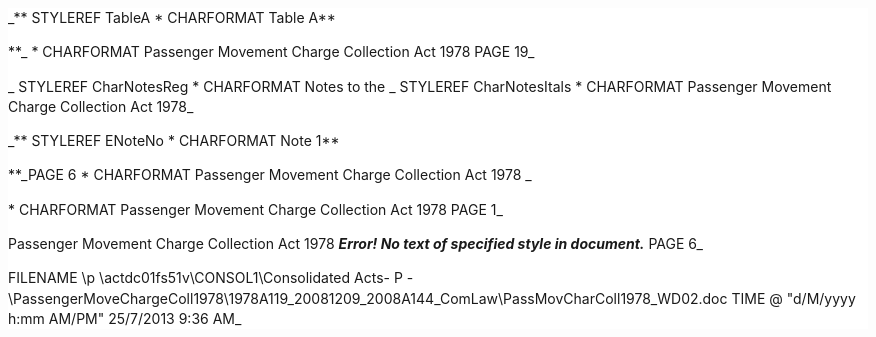 _** STYLEREF  TableA \* CHARFORMAT Table A**

**_  \* CHARFORMAT Passenger Movement Charge Collection Act 1978                    PAGE  19_

_ STYLEREF  CharNotesReg  \* CHARFORMAT Notes to the  _ STYLEREF  CharNotesItals  \* CHARFORMAT Passenger Movement Charge Collection Act 1978_

_** STYLEREF  ENoteNo \* CHARFORMAT Note 1**

**_PAGE  6              \* CHARFORMAT Passenger Movement Charge Collection Act 1978       _

  \* CHARFORMAT Passenger Movement Charge Collection Act 1978                    PAGE  1_

  Passenger Movement Charge Collection Act 1978         _**_Error! No text of specified style in document._**_        PAGE 6_

 FILENAME \p \\actdc01fs51v\CONSOL1\Consolidated Acts\- P -\PassengerMoveChargeColl1978\1978A119_20081209_2008A144_ComLaw\PassMovCharColl1978_WD02.doc  TIME \@ "d/M/yyyy h:mm AM/PM" 25/7/2013 9:36 AM_

